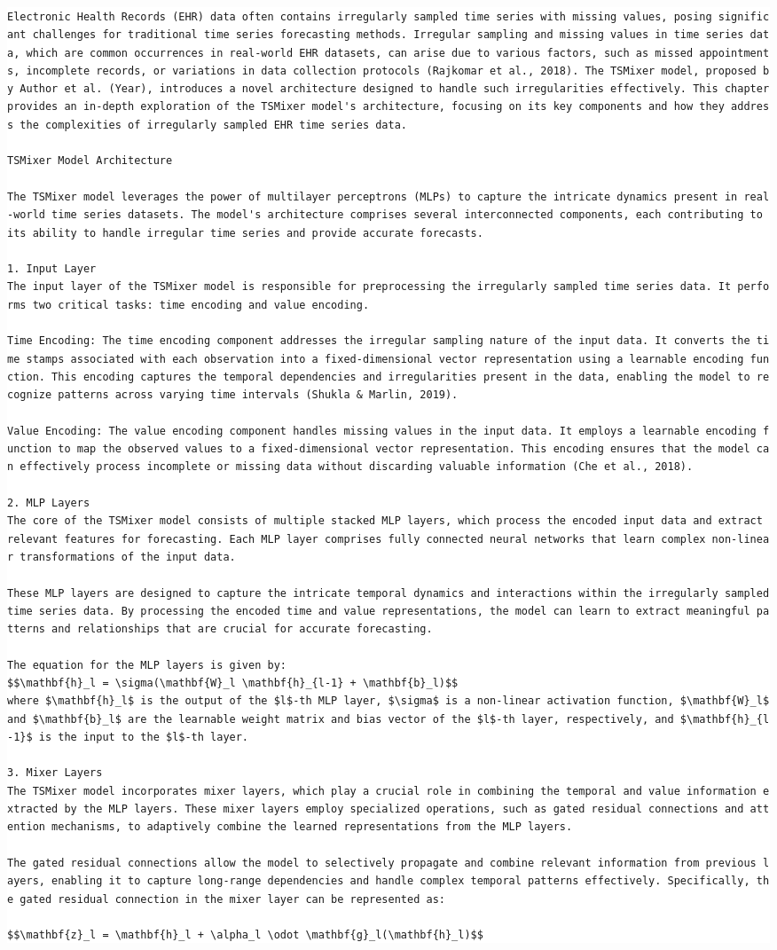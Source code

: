 ```
Electronic Health Records (EHR) data often contains irregularly sampled time series with missing values, posing significant challenges for traditional time series forecasting methods. Irregular sampling and missing values in time series data, which are common occurrences in real-world EHR datasets, can arise due to various factors, such as missed appointments, incomplete records, or variations in data collection protocols (Rajkomar et al., 2018). The TSMixer model, proposed by Author et al. (Year), introduces a novel architecture designed to handle such irregularities effectively. This chapter provides an in-depth exploration of the TSMixer model's architecture, focusing on its key components and how they address the complexities of irregularly sampled EHR time series data.

TSMixer Model Architecture

The TSMixer model leverages the power of multilayer perceptrons (MLPs) to capture the intricate dynamics present in real-world time series datasets. The model's architecture comprises several interconnected components, each contributing to its ability to handle irregular time series and provide accurate forecasts.

1. Input Layer
The input layer of the TSMixer model is responsible for preprocessing the irregularly sampled time series data. It performs two critical tasks: time encoding and value encoding.

Time Encoding: The time encoding component addresses the irregular sampling nature of the input data. It converts the time stamps associated with each observation into a fixed-dimensional vector representation using a learnable encoding function. This encoding captures the temporal dependencies and irregularities present in the data, enabling the model to recognize patterns across varying time intervals (Shukla & Marlin, 2019).

Value Encoding: The value encoding component handles missing values in the input data. It employs a learnable encoding function to map the observed values to a fixed-dimensional vector representation. This encoding ensures that the model can effectively process incomplete or missing data without discarding valuable information (Che et al., 2018).

2. MLP Layers
The core of the TSMixer model consists of multiple stacked MLP layers, which process the encoded input data and extract relevant features for forecasting. Each MLP layer comprises fully connected neural networks that learn complex non-linear transformations of the input data.

These MLP layers are designed to capture the intricate temporal dynamics and interactions within the irregularly sampled time series data. By processing the encoded time and value representations, the model can learn to extract meaningful patterns and relationships that are crucial for accurate forecasting.

The equation for the MLP layers is given by:
$$\mathbf{h}_l = \sigma(\mathbf{W}_l \mathbf{h}_{l-1} + \mathbf{b}_l)$$
where $\mathbf{h}_l$ is the output of the $l$-th MLP layer, $\sigma$ is a non-linear activation function, $\mathbf{W}_l$ and $\mathbf{b}_l$ are the learnable weight matrix and bias vector of the $l$-th layer, respectively, and $\mathbf{h}_{l-1}$ is the input to the $l$-th layer.

3. Mixer Layers
The TSMixer model incorporates mixer layers, which play a crucial role in combining the temporal and value information extracted by the MLP layers. These mixer layers employ specialized operations, such as gated residual connections and attention mechanisms, to adaptively combine the learned representations from the MLP layers.

The gated residual connections allow the model to selectively propagate and combine relevant information from previous layers, enabling it to capture long-range dependencies and handle complex temporal patterns effectively. Specifically, the gated residual connection in the mixer layer can be represented as:

$$\mathbf{z}_l = \mathbf{h}_l + \alpha_l \odot \mathbf{g}_l(\mathbf{h}_l)$$

```
